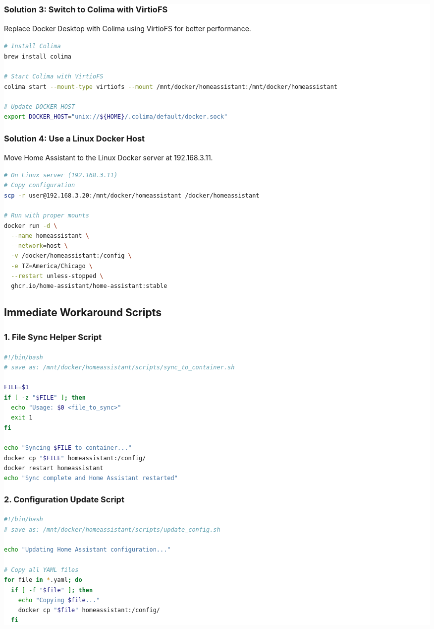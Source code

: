 ### Solution 3: Switch to Colima with VirtioFS
Replace Docker Desktop with Colima using VirtioFS for better performance.

```bash
# Install Colima
brew install colima

# Start Colima with VirtioFS
colima start --mount-type virtiofs --mount /mnt/docker/homeassistant:/mnt/docker/homeassistant

# Update DOCKER_HOST
export DOCKER_HOST="unix://${HOME}/.colima/default/docker.sock"
```

### Solution 4: Use a Linux Docker Host
Move Home Assistant to the Linux Docker server at 192.168.3.11.

```bash
# On Linux server (192.168.3.11)
# Copy configuration
scp -r user@192.168.3.20:/mnt/docker/homeassistant /docker/homeassistant

# Run with proper mounts
docker run -d \
  --name homeassistant \
  --network=host \
  -v /docker/homeassistant:/config \
  -e TZ=America/Chicago \
  --restart unless-stopped \
  ghcr.io/home-assistant/home-assistant:stable
```

## Immediate Workaround Scripts

### 1. File Sync Helper Script
```bash
#!/bin/bash
# save as: /mnt/docker/homeassistant/scripts/sync_to_container.sh

FILE=$1
if [ -z "$FILE" ]; then
  echo "Usage: $0 <file_to_sync>"
  exit 1
fi

echo "Syncing $FILE to container..."
docker cp "$FILE" homeassistant:/config/
docker restart homeassistant
echo "Sync complete and Home Assistant restarted"
```

### 2. Configuration Update Script
```bash
#!/bin/bash
# save as: /mnt/docker/homeassistant/scripts/update_config.sh

echo "Updating Home Assistant configuration..."

# Copy all YAML files
for file in *.yaml; do
  if [ -f "$file" ]; then
    echo "Copying $file..."
    docker cp "$file" homeassistant:/config/
  fi
```